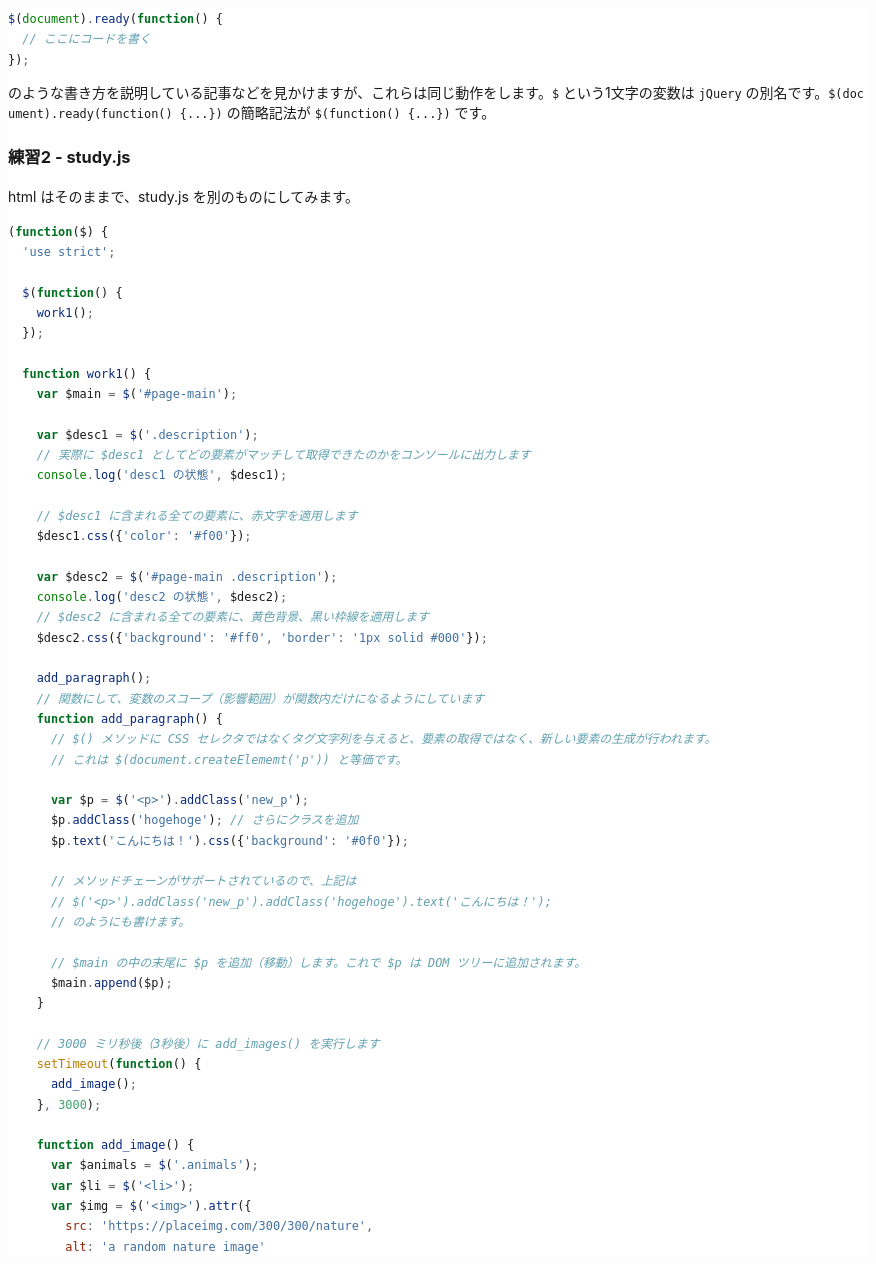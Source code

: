 ```javascript
$(document).ready(function() {
  // ここにコードを書く
});
```

のような書き方を説明している記事などを見かけますが、これらは同じ動作をします。`$` という1文字の変数は `jQuery` の別名です。`$(document).ready(function() {...})` の簡略記法が `$(function() {...})` です。

### 練習2 - study.js

html はそのままで、study.js を別のものにしてみます。

```javascript
(function($) {
  'use strict';

  $(function() {
    work1();
  });

  function work1() {
    var $main = $('#page-main');

    var $desc1 = $('.description');
    // 実際に $desc1 としてどの要素がマッチして取得できたのかをコンソールに出力します
    console.log('desc1 の状態', $desc1);

    // $desc1 に含まれる全ての要素に、赤文字を適用します
    $desc1.css({'color': '#f00'});

    var $desc2 = $('#page-main .description');
    console.log('desc2 の状態', $desc2);
    // $desc2 に含まれる全ての要素に、黄色背景、黒い枠線を適用します
    $desc2.css({'background': '#ff0', 'border': '1px solid #000'});

    add_paragraph();
    // 関数にして、変数のスコープ（影響範囲）が関数内だけになるようにしています
    function add_paragraph() {
      // $() メソッドに CSS セレクタではなくタグ文字列を与えると、要素の取得ではなく、新しい要素の生成が行われます。
      // これは $(document.createElememt('p')) と等価です。

      var $p = $('<p>').addClass('new_p');
      $p.addClass('hogehoge'); // さらにクラスを追加
      $p.text('こんにちは！').css({'background': '#0f0'});

      // メソッドチェーンがサポートされているので、上記は
      // $('<p>').addClass('new_p').addClass('hogehoge').text('こんにちは！');
      // のようにも書けます。

      // $main の中の末尾に $p を追加（移動）します。これで $p は DOM ツリーに追加されます。
      $main.append($p);
    }

    // 3000 ミリ秒後（3秒後）に add_images() を実行します
    setTimeout(function() {
      add_image();
    }, 3000);

    function add_image() {
      var $animals = $('.animals');
      var $li = $('<li>');
      var $img = $('<img>').attr({
        src: 'https://placeimg.com/300/300/nature',
        alt: 'a random nature image'
```